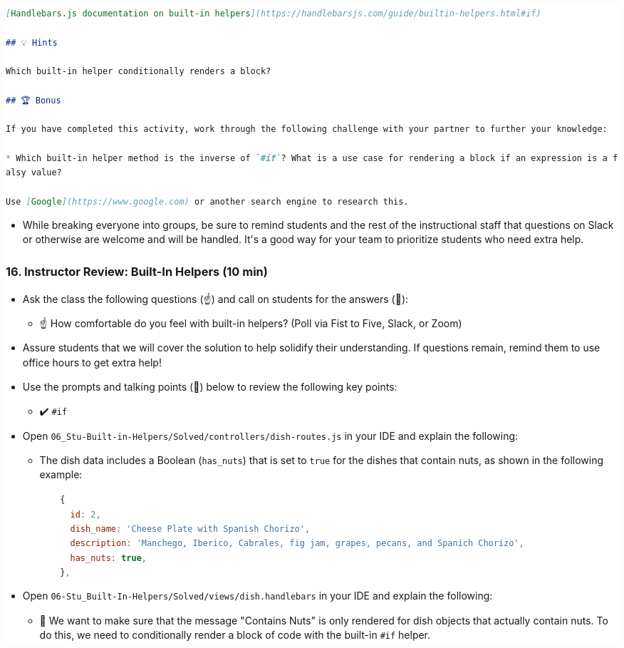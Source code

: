   ```md
  [Handlebars.js documentation on built-in helpers](https://handlebarsjs.com/guide/builtin-helpers.html#if)

  ## 💡 Hints

  Which built-in helper conditionally renders a block?

  ## 🏆 Bonus

  If you have completed this activity, work through the following challenge with your partner to further your knowledge:

  * Which built-in helper method is the inverse of `#if`? What is a use case for rendering a block if an expression is a falsy value? 

  Use [Google](https://www.google.com) or another search engine to research this.
  ```

* While breaking everyone into groups, be sure to remind students and the rest of the instructional staff that questions on Slack or otherwise are welcome and will be handled. It's a good way for your team to prioritize students who need extra help.

### 16. Instructor Review: Built-In Helpers (10 min)

* Ask the class the following questions (☝️) and call on students for the answers (🙋):

  * ☝️ How comfortable do you feel with built-in helpers? (Poll via Fist to Five, Slack, or Zoom)

* Assure students that we will cover the solution to help solidify their understanding. If questions remain, remind them to use office hours to get extra help!

* Use the prompts and talking points (🔑) below to review the following key points:

  * ✔️ `#if`

* Open `06_Stu-Built-in-Helpers/Solved/controllers/dish-routes.js` in your IDE and explain the following:

  * The dish data includes a Boolean (`has_nuts`) that is set to `true` for the dishes that contain nuts, as shown in the following example:

    ```js
        {
          id: 2,
          dish_name: 'Cheese Plate with Spanish Chorizo',
          description: 'Manchego, Iberico, Cabrales, fig jam, grapes, pecans, and Spanich Chorizo',
          has_nuts: true,
        },
    ```

* Open `06-Stu_Built-In-Helpers/Solved/views/dish.handlebars` in your IDE and explain the following:

  * 🔑 We want to make sure that the message "Contains Nuts" is only rendered for dish objects that actually contain nuts. To do this, we need to conditionally render a block of code with the built-in `#if` helper.
